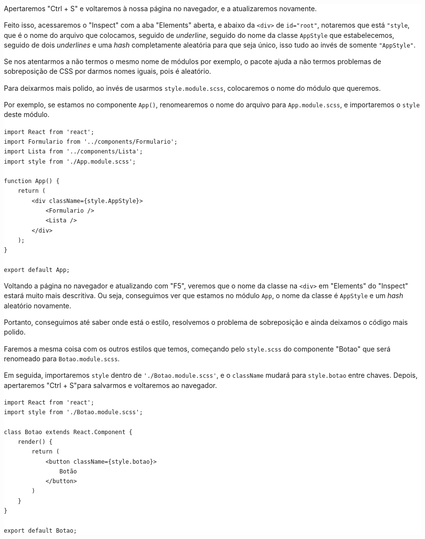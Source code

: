 Apertaremos "Ctrl + S" e voltaremos à nossa página no navegador, e a atualizaremos novamente.

Feito isso, acessaremos o "Inspect" com a aba "Elements" aberta, e abaixo da `<div>` de `id="root"`, notaremos que está `"style`, que é o nome do arquivo que colocamos, seguido de *underline*, seguido do nome da classe `AppStyle` que estabelecemos, seguido de dois *underlines* e uma *hash* completamente aleatória para que seja único, isso tudo ao invés de somente `"AppStyle"`.

Se nos atentarmos a não termos o mesmo nome de módulos por exemplo, o pacote ajuda a não termos problemas de sobreposição de CSS por darmos nomes iguais, pois é aleatório.

Para deixarmos mais polido, ao invés de usarmos `style.module.scss`, colocaremos o nome do módulo que queremos.

Por exemplo, se estamos no componente `App()`, renomearemos o nome do arquivo para `App.module.scss`, e importaremos o `style` deste módulo.

```
import React from 'react';
import Formulario from '../components/Formulario';
import Lista from '../components/Lista';
import style from './App.module.scss';

function App() {
    return (
        <div className={style.AppStyle}>
            <Formulario />
            <Lista />
        </div>
    );
}

export default App;
```

Voltando a página no navegador e atualizando com "F5", veremos que o nome da classe na `<div>` em "Elements" do "Inspect" estará muito mais descritiva. Ou seja, conseguimos ver que estamos no módulo `App`, o nome da classe é `AppStyle` e um *hash* aleatório novamente.

Portanto, conseguimos até saber onde está o estilo, resolvemos o problema de sobreposição e ainda deixamos o código mais polido.

Faremos a mesma coisa com os outros estilos que temos, começando pelo `style.scss` do componente "Botao" que será renomeado para `Botao.module.scss`. 

Em seguida, importaremos `style` dentro de `'./Botao.module.scss'`, e o `className` mudará para `style.botao` entre chaves. Depois, apertaremos "Ctrl + S"para salvarmos e voltaremos ao navegador.

```
import React from 'react';
import style from './Botao.module.scss';

class Botao extends React.Component {
    render() {
        return (
            <button className={style.botao}>
                Botão
            </button>
        )
    }
}

export default Botao;
```
